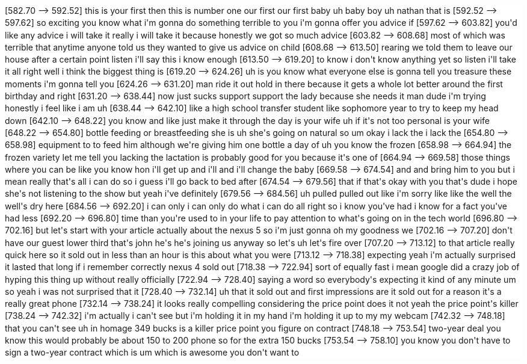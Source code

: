 [582.70 --> 592.52]  this is your first then this is number one our first our first baby uh baby boy uh nathan that is
[592.52 --> 597.62]  so exciting you know what i'm gonna do something terrible to you i'm gonna offer you advice if
[597.62 --> 603.82]  you'd like any advice i will take it really i will take it because honestly we got so much advice
[603.82 --> 608.68]  most of which was terrible that anytime anyone told us they wanted to give us advice on child
[608.68 --> 613.50]  rearing we told them to leave our house after a certain point listen i'll say this i know enough
[613.50 --> 619.20]  to know i don't know anything yet so listen i'll take it all right well i think the biggest thing is
[619.20 --> 624.26]  uh is you know what everyone else is gonna tell you treasure these moments i'm gonna tell you
[624.26 --> 631.20]  man ride it out hold in there because it gets a whole lot better around the first birthday and right
[631.20 --> 638.44]  now just sucks support support the lady because she needs it man dude i'm trying honestly i feel like i am uh
[638.44 --> 642.10]  like a high school transfer student like sophomore year to try to keep my head down
[642.10 --> 648.22]  you know and like just make it through the day is your wife uh if it's not too personal is your wife
[648.22 --> 654.80]  bottle feeding or breastfeeding she is uh she's going on natural so um okay i lack the i lack the
[654.80 --> 658.98]  equipment to to feed him although we're giving him one bottle a day of uh you know the frozen
[658.98 --> 664.94]  the frozen variety let me tell you lacking the lactation is probably good for you because it's one of
[664.94 --> 669.58]  those things where you can be like you know hon i'll get up and i'll and i'll change the baby
[669.58 --> 674.54]  and and bring him to you but i mean really that's all i can do so i guess i'll go back to bed after
[674.54 --> 679.56]  that if that's okay with you that's dude i hope she's not listening to the show but yeah i've definitely
[679.56 --> 684.56]  uh pulled pulled out like i'm sorry like like the well the well's dry here
[684.56 --> 692.20]  i can only i can only do what i can do all right so i know you've had i know for a fact you've had less
[692.20 --> 696.80]  time than you're used to in your life to pay attention to what's going on in the tech world
[696.80 --> 702.16]  but let's start with your article actually about the nexus 5 so i'm just gonna oh my goodness we
[702.16 --> 707.20]  don't have our guest lower third that's john he's he's joining us anyway so let's uh let's fire over
[707.20 --> 713.12]  to that article really quick here so it sold out in less than an hour is this about what you were
[713.12 --> 718.38]  expecting yeah i'm actually surprised it lasted that long if i remember correctly nexus 4 sold out
[718.38 --> 722.94]  sort of equally fast i mean google did a crazy job of hyping this thing up without really officially
[722.94 --> 728.40]  saying a word so everybody's expecting it kind of any minute um so yeah i was not surprised that it
[728.40 --> 732.14]  uh that it sold out and first impressions are it sold out for a reason it's a really great phone
[732.14 --> 738.24]  it looks really compelling considering the price point does it not yeah the price point's killer
[738.24 --> 742.32]  i'm actually i can't see but i'm holding it in my hand i'm holding it up to my my webcam
[742.32 --> 748.18]  that you can't see uh in homage 349 bucks is a killer price point you figure on contract
[748.18 --> 753.54]  two-year deal you know this would probably be about 150 to 200 phone so for the extra 150 bucks
[753.54 --> 758.10]  you know you don't have to sign a two-year contract which is um which is awesome you don't want to